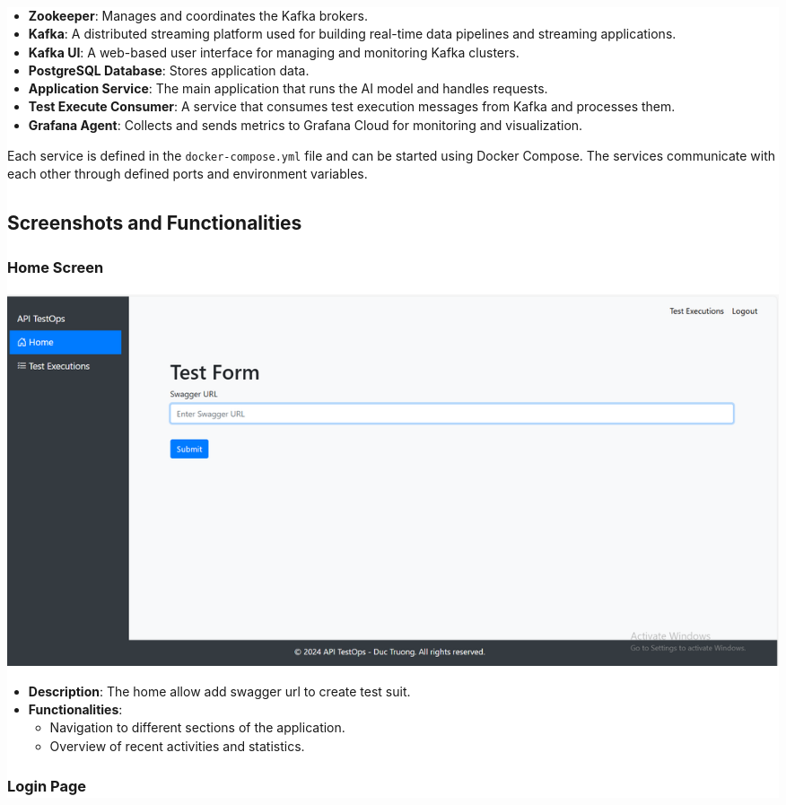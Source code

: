 - **Zookeeper**: Manages and coordinates the Kafka brokers.
- **Kafka**: A distributed streaming platform used for building real-time data pipelines and streaming applications.
- **Kafka UI**: A web-based user interface for managing and monitoring Kafka clusters.
- **PostgreSQL Database**: Stores application data.
- **Application Service**: The main application that runs the AI model and handles requests.
- **Test Execute Consumer**: A service that consumes test execution messages from Kafka and processes them.
- **Grafana Agent**: Collects and sends metrics to Grafana Cloud for monitoring and visualization.

Each service is defined in the `docker-compose.yml` file and can be started using Docker Compose. The services communicate with each other through defined ports and environment variables.

## Screenshots and Functionalities

### Home Screen

![Home Screen](img/mainpage.png)

- **Description**: The home allow add swagger url to create test suit.
- **Functionalities**:
  - Navigation to different sections of the application.
  - Overview of recent activities and statistics.

### Login Page
